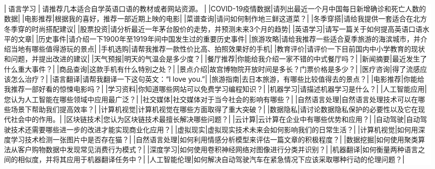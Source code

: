 | 语言学习                         | 请推荐几本适合自学英语口语的教材或者网站资源。                                                                                                                                                                                                                                                                                                                                                                                                                                                                                                                                                                                                                                                                                                                                                                                                                                                                                                                                                                                            |
|COVID-19疫情数据|请列出最近一个月中国每日新增确诊和死亡人数的数据|
|电影推荐|根据我的喜好，推荐一部近期上映的电影|
|菜谱查询|请问如何制作地三鲜这道菜？|
|冬季穿搭|请给我提供一套适合在北方冬季穿的时尚搭配建议|
|股票投资|请分析最近一年茅台股价的走势，并预测未来3个月的趋势|
|英语学习|请写一篇关于如何提高英语口语水平的文章|
|历史事件|请介绍一下1900年至1919年间中国发生过的重要历史事件|
|旅游攻略|请给我推荐一些适合夏季旅游的海滨城市，并介绍当地有哪些值得游玩的景点|
|手机选购|请帮我推荐一款性价比高、拍照效果好的手机|
|教育评价|请评价一下目前国内中小学教育的现状和问题，并提出改进的建议|
|天气预报|明天的气温会是多少度？|
|餐厅推荐|你能给我介绍一家不错的中式餐厅吗？|
|新闻摘要|最近发生了什么重大事件？|
|商品查询|这款手机有什么特别之处？|
|景点介绍|故宫博物院开放时间是多长？门票价格是多少？|
|医疗咨询|得了流感应该怎么治疗？|
|语言翻译|请帮我翻译一下这句英文：“I love you.”|
|旅游指南|去日本旅游，有哪些比较值得去的景点？|
|电影推荐|你能给我推荐一部好看的惊悚电影吗？|
|学习资料|你知道哪些网站可以免费学习编程知识？|
|机器学习|请描述机器学习是什么？|
|人工智能应用|您认为人工智能在哪些领域中应用最广泛？|
|社交媒体|社交媒体对于当今社会的影响有哪些？|
|自然语言处理|自然语言处理技术可以在哪些场景下帮助我们提高效率？|
|计算机视觉|计算机视觉在哪些方面取得了重大突破？|
|数据隐私|请讨论数据隐私保护的必要性以及它在现代社会中的作用。|
|区块链技术|您认为区块链技术最擅长解决哪些问题？|
|云计算|云计算在企业中有哪些优势和应用？|
|自动驾驶|自动驾驶技术还需要哪些进一步的改进才能实现商业化应用？|
|虚拟现实|虚拟现实技术未来会如何影响我们的日常生活？|
|计算机视觉|如何用深度学习技术检测一张图片中是否存在猫？|
|自然语言处理|如何利用情感分析模型来评估一篇文章的积极程度？|
|数据挖掘|如何使用聚类算法从客户购物数据中发现常见消费行为模式？|
|深度学习|如何使用卷积神经网络对图像进行分类并识别？|
|机器翻译|如何衡量两种语言之间的相似度，并将其应用于机器翻译任务中？|
|人工智能伦理|如何解决自动驾驶汽车在紧急情况下应该采取哪种行动的伦理问题？|
